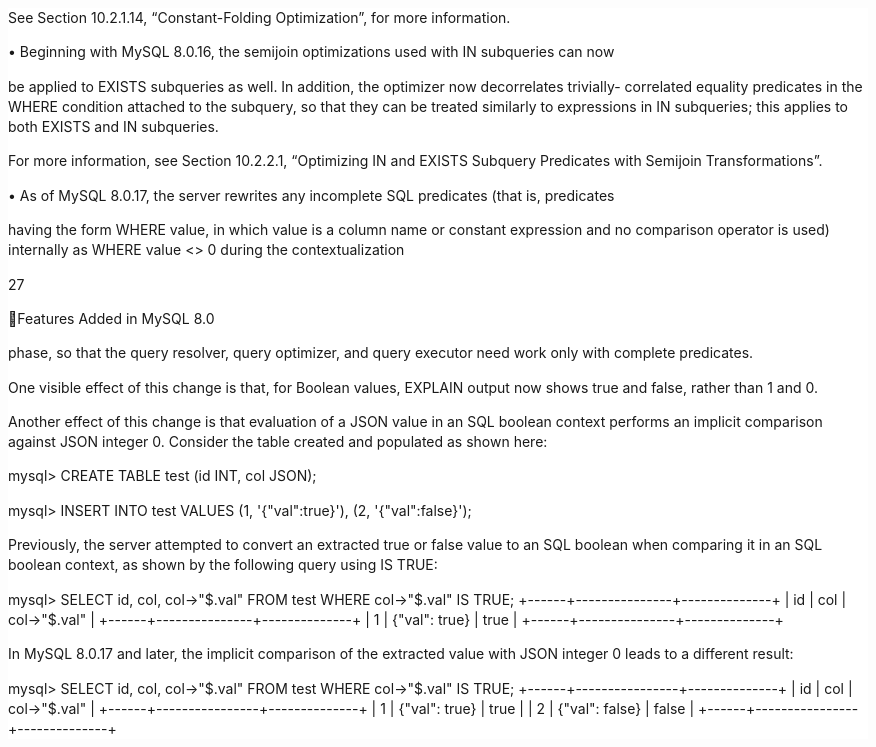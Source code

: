See Section 10.2.1.14, “Constant-Folding Optimization”, for more information.

• Beginning with MySQL 8.0.16, the semijoin optimizations used with IN subqueries can now

be applied to EXISTS subqueries as well. In addition, the optimizer now decorrelates trivially-
correlated equality predicates in the WHERE condition attached to the subquery, so that they can be
treated similarly to expressions in IN subqueries; this applies to both EXISTS and IN subqueries.

For more information, see Section 10.2.2.1, “Optimizing IN and EXISTS Subquery Predicates with
Semijoin Transformations”.

• As of MySQL 8.0.17, the server rewrites any incomplete SQL predicates (that is, predicates

having the form WHERE value, in which value is a column name or constant expression and
no comparison operator is used) internally as WHERE value <> 0 during the contextualization

27

Features Added in MySQL 8.0

phase, so that the query resolver, query optimizer, and query executor need work only with
complete predicates.

One visible effect of this change is that, for Boolean values, EXPLAIN output now shows true and
false, rather than 1 and 0.

Another effect of this change is that evaluation of a JSON value in an SQL boolean context
performs an implicit comparison against JSON integer 0. Consider the table created and populated
as shown here:

mysql> CREATE TABLE test (id INT, col JSON);

mysql> INSERT INTO test VALUES (1, '{"val":true}'), (2, '{"val":false}');

Previously, the server attempted to convert an extracted true or false value to an SQL boolean
when comparing it in an SQL boolean context, as shown by the following query using IS TRUE:

mysql> SELECT id, col, col->"$.val" FROM test WHERE col->"$.val" IS TRUE;
+------+---------------+--------------+
| id   | col           | col->"$.val" |
+------+---------------+--------------+
|    1 | {"val": true} | true         |
+------+---------------+--------------+

In MySQL 8.0.17 and later, the implicit comparison of the extracted value with JSON integer 0
leads to a different result:

mysql> SELECT id, col, col->"$.val" FROM test WHERE col->"$.val" IS TRUE;
+------+----------------+--------------+
| id   | col            | col->"$.val" |
+------+----------------+--------------+
|    1 | {"val": true}  | true         |
|    2 | {"val": false} | false        |
+------+----------------+--------------+
